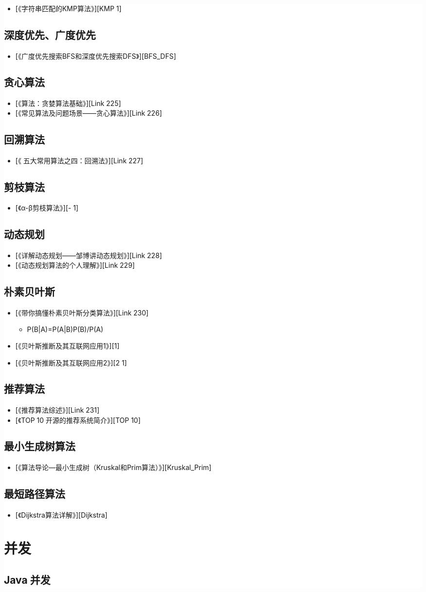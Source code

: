  *  [《字符串匹配的KMP算法》][KMP 1]

## 深度优先、广度优先 ##

 *  [《广度优先搜索BFS和深度优先搜索DFS》][BFS_DFS]

## 贪心算法 ##

 *  [《算法：贪婪算法基础》][Link 225]
 *  [《常见算法及问题场景——贪心算法》][Link 226]

## 回溯算法 ##

 *  [《 五大常用算法之四：回溯法》][Link 227]

## 剪枝算法 ##

 *  [《α-β剪枝算法》][- 1]

## 动态规划 ##

 *  [《详解动态规划——邹博讲动态规划》][Link 228]
 *  [《动态规划算法的个人理解》][Link 229]

## 朴素贝叶斯 ##

 *  [《带你搞懂朴素贝叶斯分类算法》][Link 230]
    
     *  P(B|A)=P(A|B)P(B)/P(A)
 *  [《贝叶斯推断及其互联网应用1》][1]
 *  [《贝叶斯推断及其互联网应用2》][2 1]

## 推荐算法 ##

 *  [《推荐算法综述》][Link 231]
 *  [《TOP 10 开源的推荐系统简介》][TOP 10]

## 最小生成树算法 ##

 *  [《算法导论—最小生成树（Kruskal和Prim算法）》][Kruskal_Prim]

## 最短路径算法 ##

 *  [《Dijkstra算法详解》][Dijkstra]

# 并发 #

## Java 并发 ##
